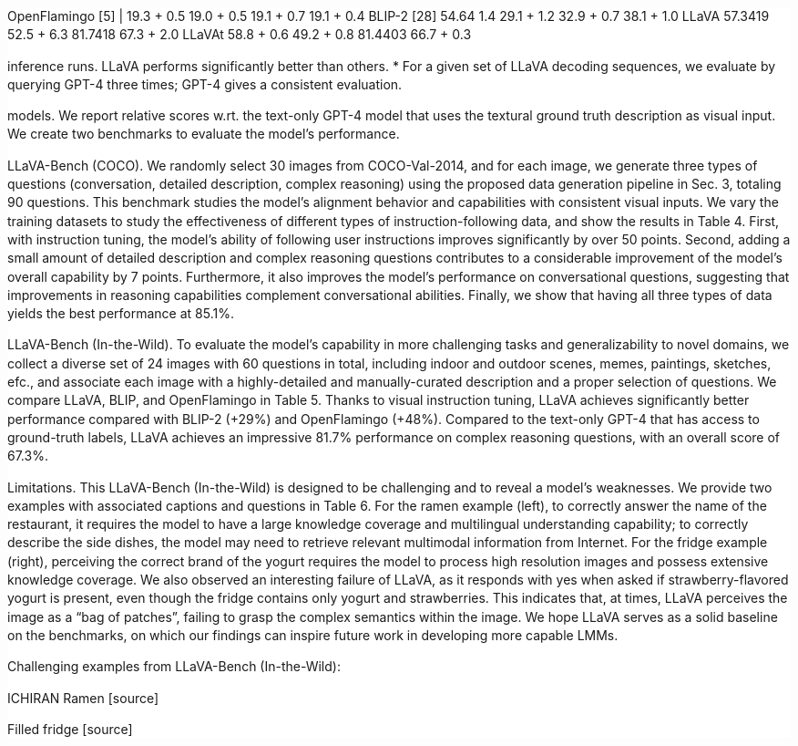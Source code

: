 OpenFlamingo [5] | 19.3 + 0.5 19.0 + 0.5 19.1 + 0.7 19.1 + 0.4 BLIP-2 [28] 54.64 1.4 29.1 + 1.2 32.9 + 0.7 38.1 + 1.0 LLaVA 57.3419 52.5 + 6.3 81.7418 67.3 + 2.0 LLaVAt 58.8 + 0.6 49.2 + 0.8 81.4403 66.7 + 0.3

inference runs. LLaVA performs significantly better than others. * For a given set of LLaVA decoding sequences, we evaluate by querying GPT-4 three times; GPT-4 gives a consistent evaluation.

models. We report relative scores w.rt. the text-only GPT-4 model that uses the textural ground truth description as visual input. We create two benchmarks to evaluate the model’s performance.

LLaVA-Bench (COCO). We randomly select 30 images from COCO-Val-2014, and for each image, we generate three types of questions (conversation, detailed description, complex reasoning) using the proposed data generation pipeline in Sec. 3, totaling 90 questions. This benchmark studies the model’s alignment behavior and capabilities with consistent visual inputs. We vary the training datasets to study the effectiveness of different types of instruction-following data, and show the results in Table 4. First, with instruction tuning, the model’s ability of following user instructions improves significantly by over 50 points. Second, adding a small amount of detailed description and complex reasoning questions contributes to a considerable improvement of the model’s overall capability by 7 points. Furthermore, it also improves the model’s performance on conversational questions, suggesting that improvements in reasoning capabilities complement conversational abilities. Finally, we show that having all three types of data yields the best performance at 85.1%.

LLaVA-Bench (In-the-Wild). To evaluate the model’s capability in more challenging tasks and generalizability to novel domains, we collect a diverse set of 24 images with 60 questions in total, including indoor and outdoor scenes, memes, paintings, sketches, efc., and associate each image with a highly-detailed and manually-curated description and a proper selection of questions. We compare LLaVA, BLIP, and OpenFlamingo in Table 5. Thanks to visual instruction tuning, LLaVA achieves significantly better performance compared with BLIP-2 (+29%) and OpenFlamingo (+48%). Compared to the text-only GPT-4 that has access to ground-truth labels, LLaVA achieves an impressive 81.7% performance on complex reasoning questions, with an overall score of 67.3%.

Limitations. This LLaVA-Bench (In-the-Wild) is designed to be challenging and to reveal a model’s weaknesses. We provide two examples with associated captions and questions in Table 6. For the ramen example (left), to correctly answer the name of the restaurant, it requires the model to have a large knowledge coverage and multilingual understanding capability; to correctly describe the side dishes, the model may need to retrieve relevant multimodal information from Internet. For the fridge example (right), perceiving the correct brand of the yogurt requires the model to process high resolution images and possess extensive knowledge coverage. We also observed an interesting failure of LLaVA, as it responds with yes when asked if strawberry-flavored yogurt is present, even though the fridge contains only yogurt and strawberries. This indicates that, at times, LLaVA perceives the image as a “bag of patches”, failing to grasp the complex semantics within the image. We hope LLaVA serves as a solid baseline on the benchmarks, on which our findings can inspire future work in developing more capable LMMs.

Challenging examples from LLaVA-Bench (In-the-Wild):

ICHIRAN Ramen [source]

Filled fridge [source]

